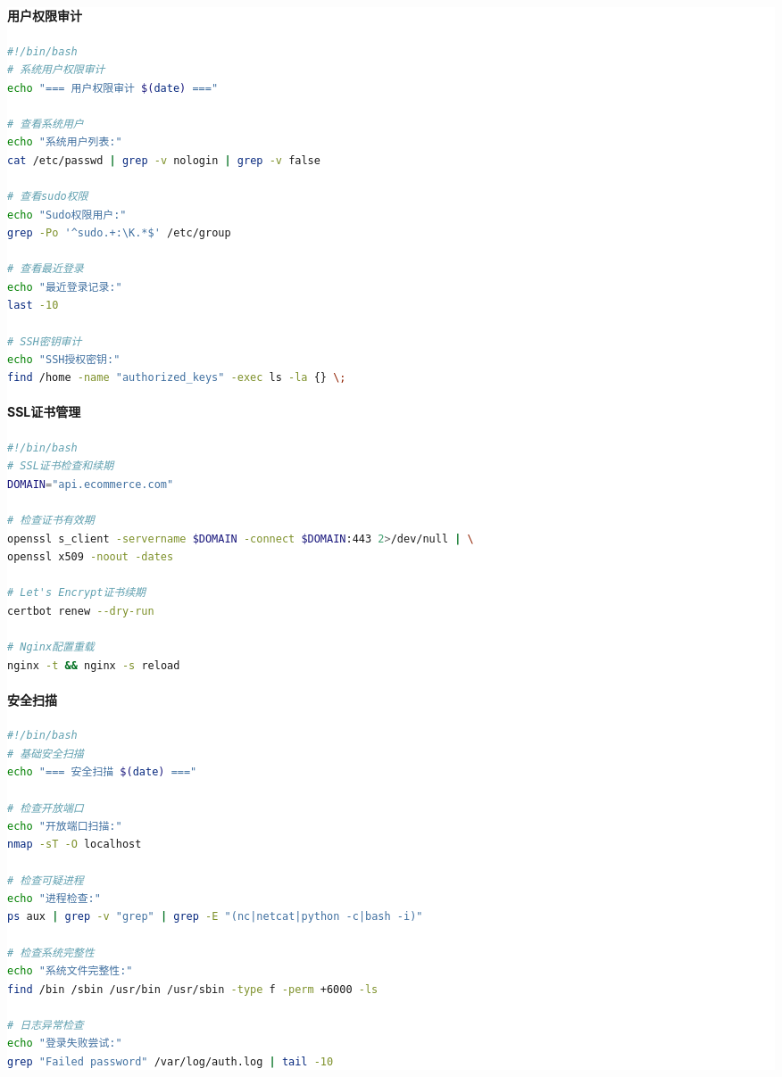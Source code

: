 #### 用户权限审计
```bash
#!/bin/bash
# 系统用户权限审计
echo "=== 用户权限审计 $(date) ==="

# 查看系统用户
echo "系统用户列表:"
cat /etc/passwd | grep -v nologin | grep -v false

# 查看sudo权限
echo "Sudo权限用户:"
grep -Po '^sudo.+:\K.*$' /etc/group

# 查看最近登录
echo "最近登录记录:"
last -10

# SSH密钥审计
echo "SSH授权密钥:"
find /home -name "authorized_keys" -exec ls -la {} \;
```

#### SSL证书管理
```bash
#!/bin/bash
# SSL证书检查和续期
DOMAIN="api.ecommerce.com"

# 检查证书有效期
openssl s_client -servername $DOMAIN -connect $DOMAIN:443 2>/dev/null | \
openssl x509 -noout -dates

# Let's Encrypt证书续期
certbot renew --dry-run

# Nginx配置重载
nginx -t && nginx -s reload
```

#### 安全扫描
```bash
#!/bin/bash
# 基础安全扫描
echo "=== 安全扫描 $(date) ==="

# 检查开放端口
echo "开放端口扫描:"
nmap -sT -O localhost

# 检查可疑进程
echo "进程检查:"
ps aux | grep -v "grep" | grep -E "(nc|netcat|python -c|bash -i)"

# 检查系统完整性
echo "系统文件完整性:"
find /bin /sbin /usr/bin /usr/sbin -type f -perm +6000 -ls

# 日志异常检查
echo "登录失败尝试:"
grep "Failed password" /var/log/auth.log | tail -10
```

